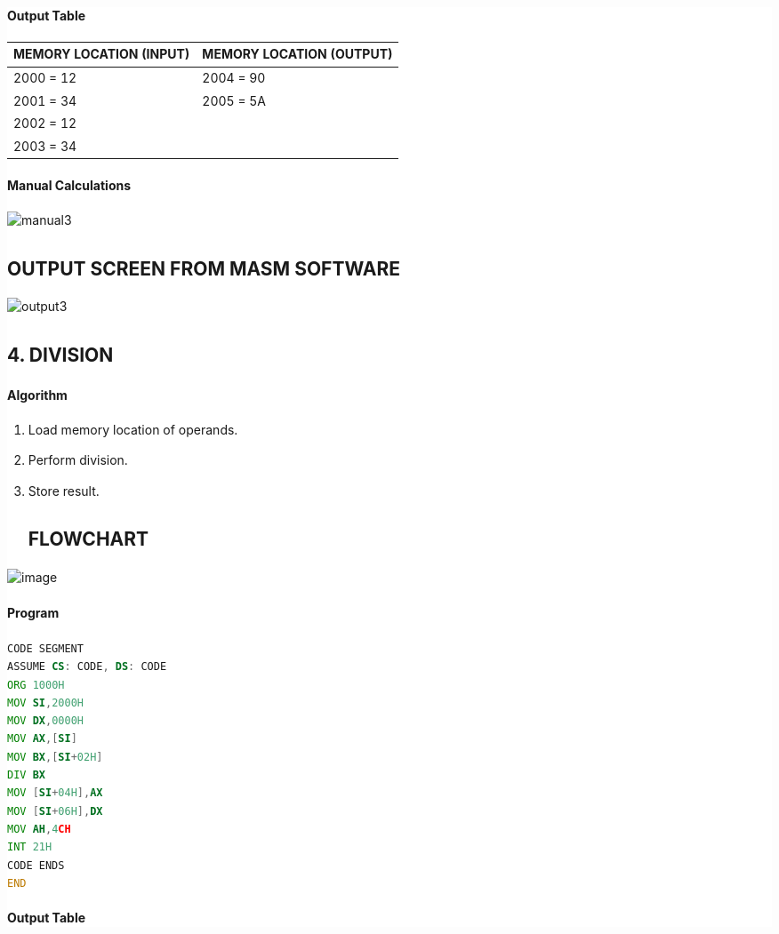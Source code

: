 #### Output Table

| MEMORY LOCATION (INPUT) | MEMORY LOCATION (OUTPUT) |
| ----------------------- | ------------------------ |
|  2000 = 12              | 2004 = 90                |
|  2001 = 34              | 2005 = 5A                |
|  2002 = 12              |                          |
|  2003 = 34              |                          |

#### Manual Calculations
![manual3](https://github.com/user-attachments/assets/7eb595fb-8d60-4fc8-9eba-7696cd1e4529)

## OUTPUT SCREEN FROM MASM SOFTWARE
![output3](https://github.com/user-attachments/assets/067bc4c4-c4d8-4a44-8f91-1c271c30a242)

## 4. DIVISION

#### Algorithm

1. Load memory location of operands.
2. Perform division.
3. Store result.

   ## FLOWCHART
<img width="1065" height="802" alt="image" src="https://github.com/user-attachments/assets/25b4a483-0d42-494b-8639-1af3ea17191b" />


#### Program

```asm
CODE SEGMENT
ASSUME CS: CODE, DS: CODE
ORG 1000H
MOV SI,2000H
MOV DX,0000H
MOV AX,[SI]
MOV BX,[SI+02H]
DIV BX
MOV [SI+04H],AX
MOV [SI+06H],DX
MOV AH,4CH
INT 21H
CODE ENDS
END
```

#### Output Table
